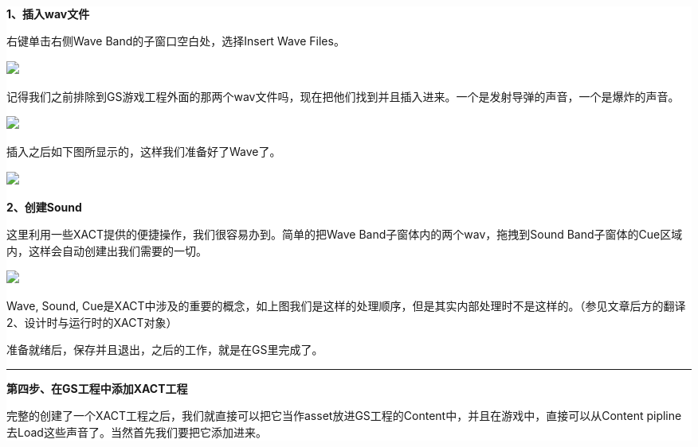 **1、插入wav文件**




右键单击右侧Wave Band的子窗口空白处，选择Insert Wave Files。




[![](/upload/2009-07-13_AddWavesToWaveBand.jpg)](/upload/2009-07-13_AddWavesToWaveBand.jpg)




记得我们之前排除到GS游戏工程外面的那两个wav文件吗，现在把他们找到并且插入进来。一个是发射导弹的声音，一个是爆炸的声音。




[![](/upload/2009-07-13_Waves.jpg)](/upload/2009-07-13_Waves.jpg)




插入之后如下图所显示的，这样我们准备好了Wave了。




[![](/upload/2009-07-13_AfterAddedWaves.jpg)](/upload/2009-07-13_AfterAddedWaves.jpg)







**2、创建Sound**




这里利用一些XACT提供的便捷操作，我们很容易办到。简单的把Wave Band子窗体内的两个wav，拖拽到Sound Band子窗体的Cue区域内，这样会自动创建出我们需要的一切。




[![](/upload/2009-07-13_AddWavesToCue.jpg)](/upload/2009-07-13_AddWavesToCue.jpg)




Wave, Sound, Cue是XACT中涉及的重要的概念，如上图我们是这样的处理顺序，但是其实内部处理时不是这样的。（参见文章后方的翻译2、设计时与运行时的XACT对象）




准备就绪后，保存并且退出，之后的工作，就是在GS里完成了。




* * *







**第四步、在GS工程中添加XACT工程**




完整的创建了一个XACT工程之后，我们就直接可以把它当作asset放进GS工程的Content中，并且在游戏中，直接可以从Content pipline去Load这些声音了。当然首先我们要把它添加进来。

